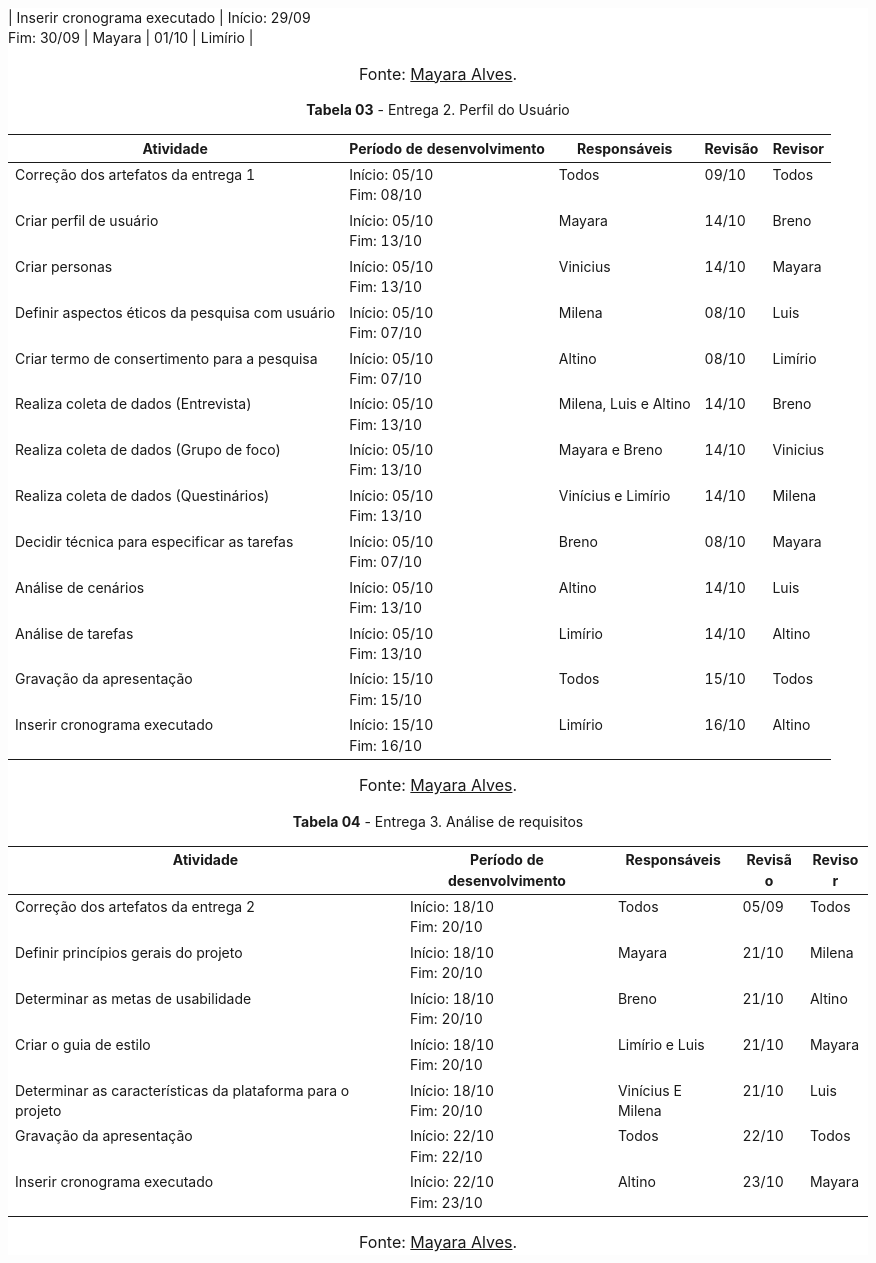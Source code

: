 | Inserir cronograma executado                                     | Início: 29/09<br>Fim: 30/09 | Mayara                    |   01/10   | Limírio     |

<font size="3"><p style="text-align: center">Fonte: [Mayara Alves](https://github.com/Mayara-tech).</p></font>

<p align="center"><b>Tabela 03</b> - Entrega 2. Perfil do Usuário </p>

| Atividade                                                        | Período de desenvolvimento  | Responsáveis       | Revisão   | Revisor            |
| ---------------------------------------------------------------- | --------------------------- | ------------------ | ----------| ------------------ |
| Correção dos artefatos da entrega 1                              | Início: 05/10<br>Fim: 08/10 | Todos	                   |   09/10   | Todos	     |
| Criar perfil de usuário                                          | Início: 05/10<br>Fim: 13/10 | Mayara	                   |   14/10   | Breno       |
| Criar personas                                                   | Início: 05/10<br>Fim: 13/10 | Vinicius                  |   14/10   | Mayara      |
| Definir aspectos éticos da pesquisa com usuário                  | Início: 05/10<br>Fim: 07/10 | Milena                    |   08/10   | Luis        |
| Criar termo de consertimento para a pesquisa                     | Início: 05/10<br>Fim: 07/10 | Altino                    |   08/10   | Limírio     |
| Realiza coleta de dados (Entrevista)                             | Início: 05/10<br>Fim: 13/10 | Milena, Luis e Altino     |   14/10   | Breno       |
| Realiza coleta de dados (Grupo de foco)                          | Início: 05/10<br>Fim: 13/10 | Mayara e Breno            |   14/10   | Vinicius    |
| Realiza coleta de dados (Questinários)                           | Início: 05/10<br>Fim: 13/10 | Vinícius e Limírio        |   14/10   | Milena      |
| Decidir técnica para especificar as tarefas                      | Início: 05/10<br>Fim: 07/10 | Breno                     |   08/10   | Mayara      |
| Análise de cenários                                              | Início: 05/10<br>Fim: 13/10 | Altino                    |   14/10   | Luis        |
| Análise de tarefas                                               | Início: 05/10<br>Fim: 13/10 | Limírio                   |   14/10   | Altino      |
| Gravação da apresentação                                         | Início: 15/10<br>Fim: 15/10 | Todos                     |   15/10   | Todos       |
| Inserir cronograma executado                                     | Início: 15/10<br>Fim: 16/10 | Limírio                   |   16/10   | Altino      |

<font size="3"><p style="text-align: center">Fonte: [Mayara Alves](https://github.com/Mayara-tech).</p></font>

<p align="center"><b>Tabela 04</b> - Entrega 3. Análise de requisitos </p>

| Atividade                                                        | Período de desenvolvimento  | Responsáveis       | Revisão   | Revisor            |
| ---------------------------------------------------------------- | --------------------------- | ------------------ | ----------| ------------------ |
| Correção dos artefatos da entrega 2                              | Início: 18/10<br>Fim: 20/10 | Todos	                   |   05/09   | Todos	     |
| Definir princípios gerais do projeto                             | Início: 18/10<br>Fim: 20/10 | Mayara	                   |   21/10   | Milena	     |
| Determinar as metas de usabilidade                               | Início: 18/10<br>Fim: 20/10 | Breno                     |   21/10   | Altino      |
| Criar o  guia de estilo                                          | Início: 18/10<br>Fim: 20/10 | Limírio e Luis            |   21/10   | Mayara	     |
| Determinar as características da plataforma para o projeto       | Início: 18/10<br>Fim: 20/10 | Vinícius E Milena         |   21/10   | Luis        |
| Gravação da apresentação                                         | Início: 22/10<br>Fim: 22/10 | Todos                     |   22/10   | Todos       |
| Inserir cronograma executado                                     | Início: 22/10<br>Fim: 23/10 | Altino                    |   23/10   | Mayara      |

<font size="3"><p style="text-align: center">Fonte: [Mayara Alves](https://github.com/Mayara-tech).</p></font>
